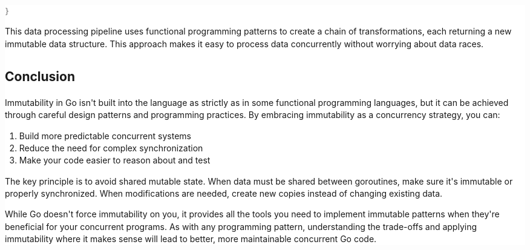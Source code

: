 ```go
}
```

This data processing pipeline uses functional programming patterns to create a chain of transformations, each returning a new immutable data structure. This approach makes it easy to process data concurrently without worrying about data races.

## Conclusion

Immutability in Go isn't built into the language as strictly as in some functional programming languages, but it can be achieved through careful design patterns and programming practices. By embracing immutability as a concurrency strategy, you can:

1. Build more predictable concurrent systems
2. Reduce the need for complex synchronization
3. Make your code easier to reason about and test

The key principle is to avoid shared mutable state. When data must be shared between goroutines, make sure it's immutable or properly synchronized. When modifications are needed, create new copies instead of changing existing data.

While Go doesn't force immutability on you, it provides all the tools you need to implement immutable patterns when they're beneficial for your concurrent programs. As with any programming pattern, understanding the trade-offs and applying immutability where it makes sense will lead to better, more maintainable concurrent Go code.
